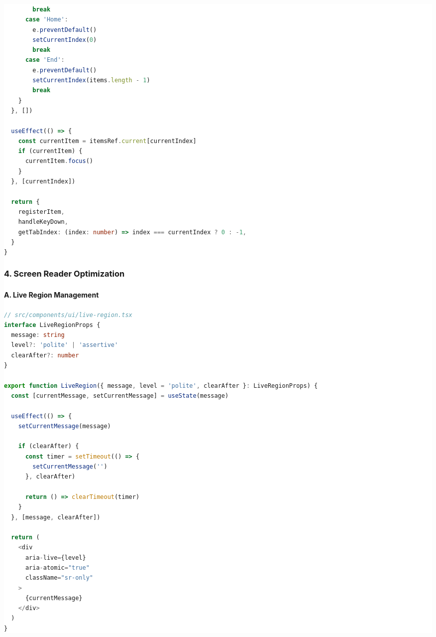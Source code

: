 ```typescript
        break
      case 'Home':
        e.preventDefault()
        setCurrentIndex(0)
        break
      case 'End':
        e.preventDefault()
        setCurrentIndex(items.length - 1)
        break
    }
  }, [])

  useEffect(() => {
    const currentItem = itemsRef.current[currentIndex]
    if (currentItem) {
      currentItem.focus()
    }
  }, [currentIndex])

  return {
    registerItem,
    handleKeyDown,
    getTabIndex: (index: number) => index === currentIndex ? 0 : -1,
  }
}
```

### 4. Screen Reader Optimization

#### A. Live Region Management
```typescript
// src/components/ui/live-region.tsx
interface LiveRegionProps {
  message: string
  level?: 'polite' | 'assertive'
  clearAfter?: number
}

export function LiveRegion({ message, level = 'polite', clearAfter }: LiveRegionProps) {
  const [currentMessage, setCurrentMessage] = useState(message)

  useEffect(() => {
    setCurrentMessage(message)
    
    if (clearAfter) {
      const timer = setTimeout(() => {
        setCurrentMessage('')
      }, clearAfter)
      
      return () => clearTimeout(timer)
    }
  }, [message, clearAfter])

  return (
    <div
      aria-live={level}
      aria-atomic="true"
      className="sr-only"
    >
      {currentMessage}
    </div>
  )
}
```
